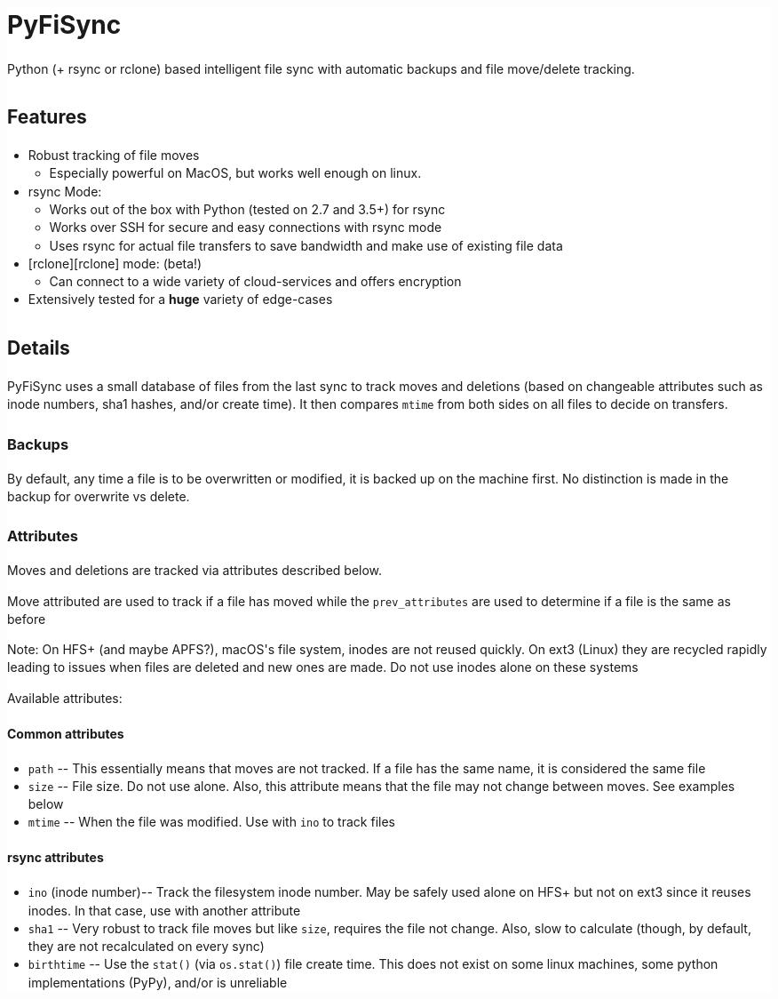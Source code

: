 # PyFiSync

Python (+ rsync or rclone) based intelligent file sync with automatic backups and file move/delete tracking.

## Features

* Robust tracking of file moves
    * Especially powerful on MacOS, but works well enough on linux.
* rsync Mode:
    * Works out of the box with Python (tested on 2.7 and 3.5+) for rsync
    * Works over SSH for secure and easy connections with rsync mode
    * Uses rsync for actual file transfers to save bandwidth and make use of existing file data
* [rclone][rclone] mode: (beta!)
    * Can connect to a wide variety of cloud-services and offers encryption
* Extensively tested for a **huge** variety of edge-cases

## Details

PyFiSync uses a small database of files from the last sync to track moves and deletions (based on changeable attributes such as inode numbers, sha1 hashes, and/or create time). It then compares `mtime` from both sides on all files to decide on transfers.

### Backups

By default, any time a file is to be overwritten or modified, it is backed up on the machine first. No distinction is made in the backup for overwrite vs delete.

### Attributes

Moves and deletions are tracked via attributes described below.

Move attributed are used to track if a file has moved while the `prev_attributes` are used to determine if a file is the same as before

Note: On HFS+ (and maybe APFS?), macOS's file system, inodes are not reused quickly. On ext3 (Linux) they are recycled rapidly leading to issues when files are deleted and new ones are made. Do not use inodes alone on these systems

Available attributes:

#### Common attributes

* `path` -- This essentially means that moves are not tracked. If a file has the same name, it is considered the same file
* `size` -- File size. Do not use alone. Also, this attribute means that the file may not change between moves. See examples below
* `mtime` -- When the file was modified. Use with `ino` to track files

#### rsync attributes

* `ino` (inode number)-- Track the filesystem inode number. May be safely used alone on HFS+ but not on ext3 since it reuses inodes. In that case, use with another attribute
* `sha1` -- Very robust to track file moves but like `size`, requires the file not change. Also, slow to calculate (though, by default, they are not recalculated on every sync)
* `birthtime` -- Use the `stat()` (via `os.stat()`) file create time. This does not exist on some linux machines, some python implementations (PyPy), and/or is unreliable

